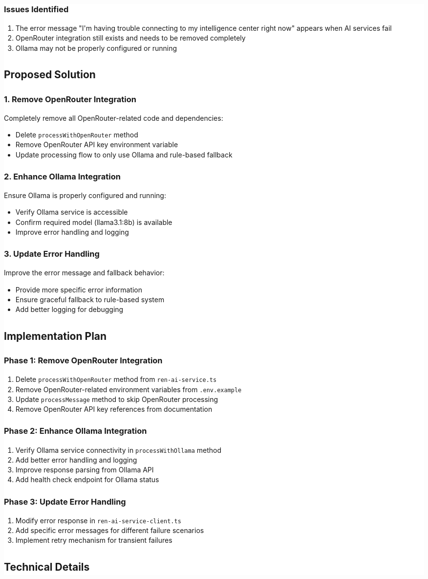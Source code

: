 ### Issues Identified
1. The error message "I'm having trouble connecting to my intelligence center right now" appears when AI services fail
2. OpenRouter integration still exists and needs to be removed completely
3. Ollama may not be properly configured or running

## Proposed Solution

### 1. Remove OpenRouter Integration
Completely remove all OpenRouter-related code and dependencies:
- Delete `processWithOpenRouter` method
- Remove OpenRouter API key environment variable
- Update processing flow to only use Ollama and rule-based fallback

### 2. Enhance Ollama Integration
Ensure Ollama is properly configured and running:
- Verify Ollama service is accessible
- Confirm required model (llama3.1:8b) is available
- Improve error handling and logging

### 3. Update Error Handling
Improve the error message and fallback behavior:
- Provide more specific error information
- Ensure graceful fallback to rule-based system
- Add better logging for debugging

## Implementation Plan

### Phase 1: Remove OpenRouter Integration
1. Delete `processWithOpenRouter` method from `ren-ai-service.ts`
2. Remove OpenRouter-related environment variables from `.env.example`
3. Update `processMessage` method to skip OpenRouter processing
4. Remove OpenRouter API key references from documentation

### Phase 2: Enhance Ollama Integration
1. Verify Ollama service connectivity in `processWithOllama` method
2. Add better error handling and logging
3. Improve response parsing from Ollama API
4. Add health check endpoint for Ollama status

### Phase 3: Update Error Handling
1. Modify error response in `ren-ai-service-client.ts`
2. Add specific error messages for different failure scenarios
3. Implement retry mechanism for transient failures

## Technical Details
